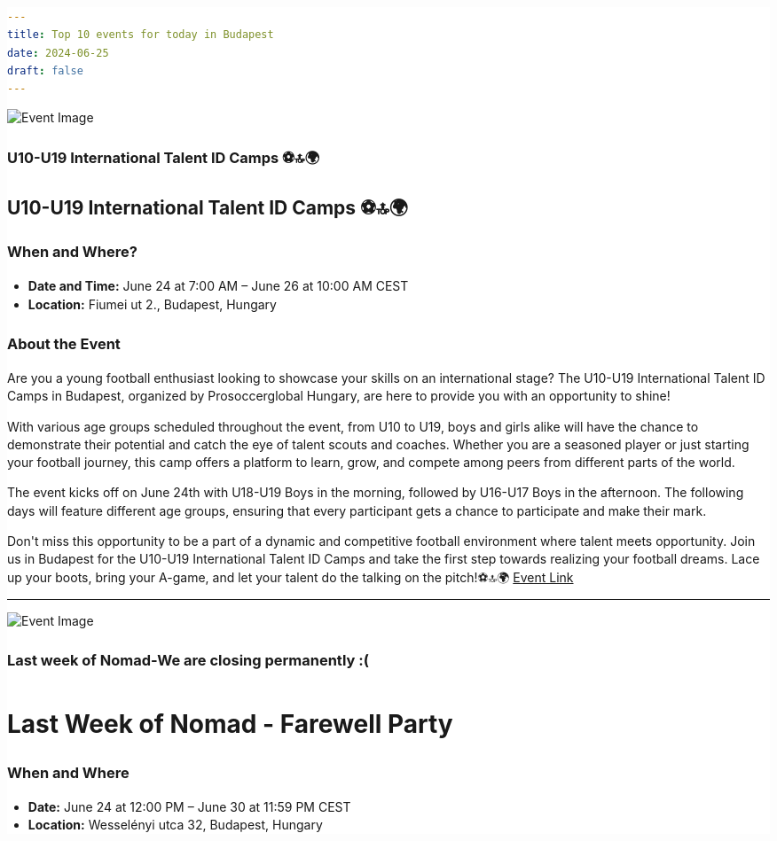 ```yaml
---
title: Top 10 events for today in Budapest
date: 2024-06-25
draft: false
---
```


![Event Image](https://scontent-fra5-1.xx.fbcdn.net/v/t39.30808-6/417372857_968003801399664_6623456675633880598_n.jpg?stp=dst-jpg_s960x960&_nc_cat=100&ccb=1-7&_nc_sid=75d36f&_nc_ohc=8F-WQKkuYQsQ7kNvgHg2Ks8&_nc_ht=scontent-fra5-1.xx&oh=00_AYDDqdmgd_kuEqkLyw4UFyZ5raFnVc31zYkmtOU6JYqQFQ&oe=66801FB6)

 ### U10-U19 International Talent ID Camps ⚽️🔝🌍

## U10-U19 International Talent ID Camps ⚽️🔝🌍

### When and Where?
- **Date and Time:** June 24 at 7:00 AM – June 26 at 10:00 AM CEST
- **Location:** Fiumei ut 2., Budapest, Hungary

### About the Event
Are you a young football enthusiast looking to showcase your skills on an international stage? The U10-U19 International Talent ID Camps in Budapest, organized by Prosoccerglobal Hungary, are here to provide you with an opportunity to shine! 

With various age groups scheduled throughout the event, from U10 to U19, boys and girls alike will have the chance to demonstrate their potential and catch the eye of talent scouts and coaches. Whether you are a seasoned player or just starting your football journey, this camp offers a platform to learn, grow, and compete among peers from different parts of the world. 

The event kicks off on June 24th with U18-U19 Boys in the morning, followed by U16-U17 Boys in the afternoon. The following days will feature different age groups, ensuring that every participant gets a chance to participate and make their mark.

Don't miss this opportunity to be a part of a dynamic and competitive football environment where talent meets opportunity. Join us in Budapest for the U10-U19 International Talent ID Camps and take the first step towards realizing your football dreams. Lace up your boots, bring your A-game, and let your talent do the talking on the pitch!⚽️🔝🌍
[Event Link](https://facebook.com/events/346412931674461)

---
![Event Image](https://scontent-fra5-2.xx.fbcdn.net/v/t39.30808-6/448767052_776453328014125_3636594759862888360_n.jpg?stp=dst-jpg_s960x960&_nc_cat=106&ccb=1-7&_nc_sid=75d36f&_nc_ohc=HlxWx4wwExAQ7kNvgHI8ZmI&_nc_ht=scontent-fra5-2.xx&oh=00_AYBW8q2b5Em7tTcagQQq4BZyOAssW5oo15ZOQlYkkpaiWg&oe=667FF9EB)

 ### Last week of Nomad-We are closing permanently :(

# Last Week of Nomad - Farewell Party

### When and Where
- **Date:** June 24 at 12:00 PM – June 30 at 11:59 PM CEST
- **Location:** Wesselényi utca 32, Budapest, Hungary

